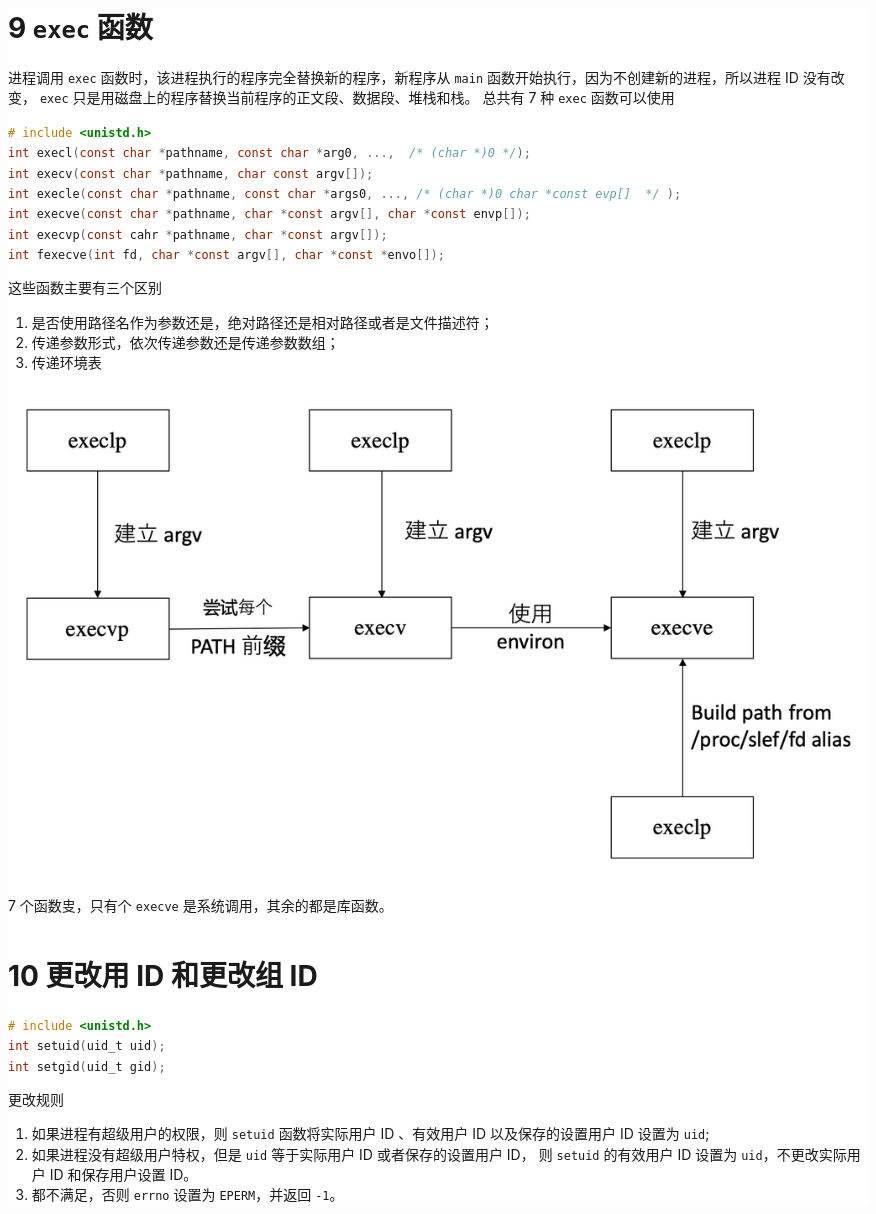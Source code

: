 # 9 `exec` 函数
进程调用 `exec` 函数时，该进程执行的程序完全替换新的程序，新程序从 `main` 函数开始执行，因为不创建新的进程，所以进程 ID 没有改变， `exec` 只是用磁盘上的程序替换当前程序的正文段、数据段、堆栈和栈。
总共有 7 种 `exec` 函数可以使用 
```c
# include <unistd.h>
int execl(const char *pathname, const char *arg0, ...,  /* (char *)0 */);
int execv(const char *pathname, char const argv[]);
int execle(const char *pathname, const char *args0, ..., /* (char *)0 char *const evp[]  */ );
int execve(const char *pathname, char *const argv[], char *const envp[]);
int execvp(const cahr *pathname, char *const argv[]);
int fexecve(int fd, char *const argv[], char *const *envo[]);
```
这些函数主要有三个区别
1. 是否使用路径名作为参数还是，绝对路径还是相对路径或者是文件描述符；
2. 传递参数形式，依次传递参数还是传递参数数组；
3. 传递环境表

![](./_image/2019-07-14-14-45-11.jpg?r=65)

7  个函数㕜，只有个 `execve`  是系统调用，其余的都是库函数。

# 10 更改用 ID 和更改组 ID 

```c
# include <unistd.h>
int setuid(uid_t uid);
int setgid(uid_t gid);
```
更改规则
1. 如果进程有超级用户的权限，则 `setuid` 函数将实际用户 ID 、有效用户 ID  以及保存的设置用户 ID 设置为 `uid`;
2. 如果进程没有超级用户特权，但是 `uid` 等于实际用户 ID 或者保存的设置用户 ID， 则 `setuid` 的有效用户 ID 设置为 `uid`，不更改实际用户 ID 和保存用户设置 ID。 
3. 都不满足，否则 `errno` 设置为 `EPERM`，并返回 `-1`。

